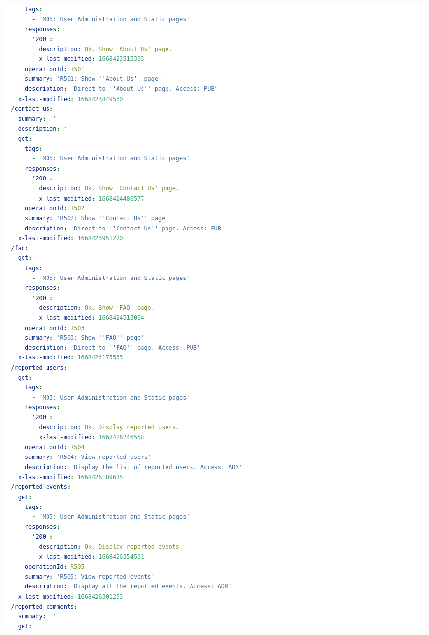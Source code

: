```yaml
      tags:
        - 'M05: User Administration and Static pages'
      responses:
        '200':
          description: Ok. Show 'About Us' page.
          x-last-modified: 1668423515335
      operationId: R501
      summary: 'R501: Show ''About Us'' page'
      description: 'Direct to ''About Us'' page. Access: PUB'
    x-last-modified: 1668423849530
  /contact_us:
    summary: ''
    description: ''
    get:
      tags:
        - 'M05: User Administration and Static pages'
      responses:
        '200':
          description: Ok. Show 'Contact Us' page.
          x-last-modified: 1668424486577
      operationId: R502
      summary: 'R502: Show ''Contact Us'' page'
      description: 'Direct to ''Contact Us'' page. Access: PUB'
    x-last-modified: 1668423951220
  /faq:
    get:
      tags:
        - 'M05: User Administration and Static pages'
      responses:
        '200':
          description: Ok. Show 'FAQ' page.
          x-last-modified: 1668424513004
      operationId: R503
      summary: 'R503: Show ''FAQ'' page'
      description: 'Direct to ''FAQ'' page. Access: PUB'
    x-last-modified: 1668424175533
  /reported_users:
    get:
      tags:
        - 'M05: User Administration and Static pages'
      responses:
        '200':
          description: Ok. Display reported users.
          x-last-modified: 1668426246558
      operationId: R504
      summary: 'R504: View reported users'
      description: 'Display the list of reported users. Access: ADM'
    x-last-modified: 1668426189615
  /reported_events:
    get:
      tags:
        - 'M05: User Administration and Static pages'
      responses:
        '200':
          description: Ok. Display reported events.
          x-last-modified: 1668426354531
      operationId: R505
      summary: 'R505: View reported events'
      description: 'Display all the reported events. Access: ADM'
    x-last-modified: 1668426301253
  /reported_comments:
    summary: ''
    get:
```